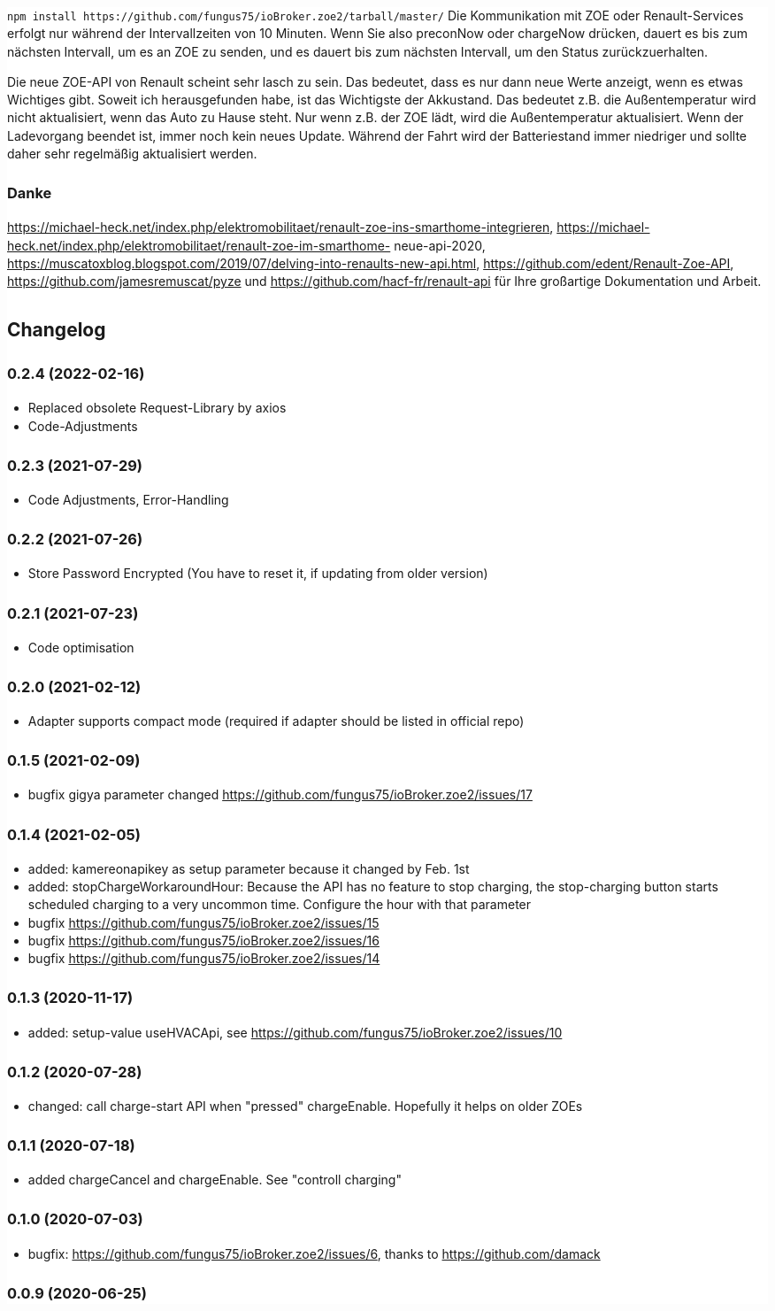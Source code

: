 ```npm install https://github.com/fungus75/ioBroker.zoe2/tarball/master/```
Die Kommunikation mit ZOE oder Renault-Services erfolgt nur während der Intervallzeiten von 10 Minuten.
Wenn Sie also preconNow oder chargeNow drücken, dauert es bis zum nächsten Intervall, um es an ZOE zu senden, und es dauert bis zum nächsten Intervall, um den Status zurückzuerhalten.

Die neue ZOE-API von Renault scheint sehr lasch zu sein. Das bedeutet, dass es nur dann neue Werte anzeigt, wenn es etwas Wichtiges gibt.
Soweit ich herausgefunden habe, ist das Wichtigste der Akkustand. Das bedeutet z.B. die Außentemperatur wird nicht aktualisiert, wenn das Auto zu Hause steht. Nur wenn z.B. der ZOE lädt, wird die Außentemperatur aktualisiert. Wenn der Ladevorgang beendet ist, immer noch kein neues Update. Während der Fahrt wird der Batteriestand immer niedriger und sollte daher sehr regelmäßig aktualisiert werden.

### Danke
https://michael-heck.net/index.php/elektromobilitaet/renault-zoe-ins-smarthome-integrieren, https://michael-heck.net/index.php/elektromobilitaet/renault-zoe-im-smarthome- neue-api-2020, https://muscatoxblog.blogspot.com/2019/07/delving-into-renaults-new-api.html, https://github.com/edent/Renault-Zoe-API, https://github.com/jamesremuscat/pyze und https://github.com/hacf-fr/renault-api für Ihre großartige Dokumentation und Arbeit.

## Changelog

### 0.2.4 (2022-02-16)
- Replaced obsolete Request-Library by axios
- Code-Adjustments

### 0.2.3 (2021-07-29)
- Code Adjustments, Error-Handling

### 0.2.2 (2021-07-26)
- Store Password Encrypted (You have to reset it, if updating from older version)

### 0.2.1 (2021-07-23)
- Code optimisation 

### 0.2.0 (2021-02-12)
- Adapter supports compact mode (required if adapter should be listed in official repo)

### 0.1.5 (2021-02-09)
- bugfix gigya parameter changed https://github.com/fungus75/ioBroker.zoe2/issues/17

### 0.1.4 (2021-02-05)
- added: kamereonapikey as setup parameter because it changed by Feb. 1st
- added: stopChargeWorkaroundHour: Because the API has no feature to stop charging, the stop-charging button starts scheduled charging to a very uncommon time. Configure the hour with that parameter
- bugfix https://github.com/fungus75/ioBroker.zoe2/issues/15
- bugfix https://github.com/fungus75/ioBroker.zoe2/issues/16
- bugfix https://github.com/fungus75/ioBroker.zoe2/issues/14

### 0.1.3 (2020-11-17)
- added: setup-value useHVACApi, see https://github.com/fungus75/ioBroker.zoe2/issues/10

### 0.1.2 (2020-07-28)
- changed: call charge-start API when "pressed" chargeEnable. Hopefully it helps on older ZOEs

### 0.1.1 (2020-07-18)
- added chargeCancel and chargeEnable. See "controll charging"

### 0.1.0 (2020-07-03)
- bugfix: https://github.com/fungus75/ioBroker.zoe2/issues/6, thanks to https://github.com/damack

### 0.0.9 (2020-06-25)
```